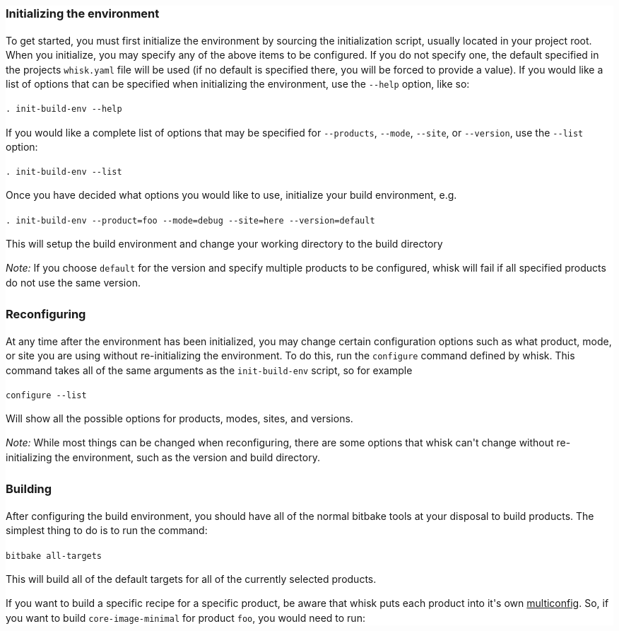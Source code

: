 ### Initializing the environment

To get started, you must first initialize the environment by sourcing the
initialization script, usually located in your project root. When you
initialize, you may specify any of the above items to be configured. If you do
not specify one, the default specified in the projects `whisk.yaml` file will
be used (if no default is specified there, you will be forced to provide a
value). If you would like a list of options that can be specified when
initializing the environment, use the `--help` option, like so:

    . init-build-env --help

If you would like a complete list of options that may be specified for
`--products`, `--mode`, `--site`, or `--version`, use the `--list` option:

    . init-build-env --list

Once you have decided what options you would like to use, initialize your build
environment, e.g.

    . init-build-env --product=foo --mode=debug --site=here --version=default

This will setup the build environment and change your working directory to the
build directory

*Note:* If you choose `default` for the version and specify multiple products
to be configured, whisk will fail if all specified products do not use the same
version.

### Reconfiguring

At any time after the environment has been initialized, you may change certain
configuration options such as what product, mode, or site you are using without
re-initializing the environment. To do this, run the `configure` command
defined by whisk. This command takes all of the same arguments as the
`init-build-env` script, so for example

    configure --list

Will show all the possible options for products, modes, sites, and versions.

*Note:* While most things can be changed when reconfiguring, there are some
options that whisk can't change without re-initializing the environment, such
as the version and build directory.

### Building

After configuring the build environment, you should have all of the normal
bitbake tools at your disposal to build products. The simplest thing to do is
to run the command:

    bitbake all-targets

This will build all of the default targets for all of the currently selected
products.

If you want to build a specific recipe for a specific product, be aware that
whisk puts each product into it's own [multiconfig][]. So, if you want to build
`core-image-minimal` for product `foo`, you would need to run:


[Requirements]: #requirements
[Using Whisk]: #using-whisk
[Project Setup]: #project-setup
[Project Configuration]: #project-configuration
[Building in a Container]: #building-in-a-container
[Build Variables]: #build-variables
[Sharing Files Between Products]: #sharing-files-between-products
[Product Layer Masking]: #product-layer-masking
[Layer Fetching]: #layer-fetching
[multiconfig]: https://www.yoctoproject.org/docs/3.1/bitbake-user-manual/bitbake-user-manual.html#executing-a-multiple-configuration-build
[BBMASK]: https://www.yoctoproject.org/docs/3.1/bitbake-user-manual/bitbake-user-manual.html#var-bb-BBMASK
[TMPDIR]: https://www.yoctoproject.org/docs/3.1/mega-manual/mega-manual.html#var-TMPDIR
[DEPLOY_DIR]: https://www.yoctoproject.org/docs/3.1/mega-manual/mega-manual.html#var-DEPLOY_DIR
[example configuration]: ./whisk.example.yaml
[deploy]: https://www.yoctoproject.org/docs/3.1/mega-manual/mega-manual.html#ref-classes-deploy
[mcdepends]: https://www.yoctoproject.org/docs/3.1/mega-manual/mega-manual.html#bb-enabling-multiple-configuration-build-dependencies